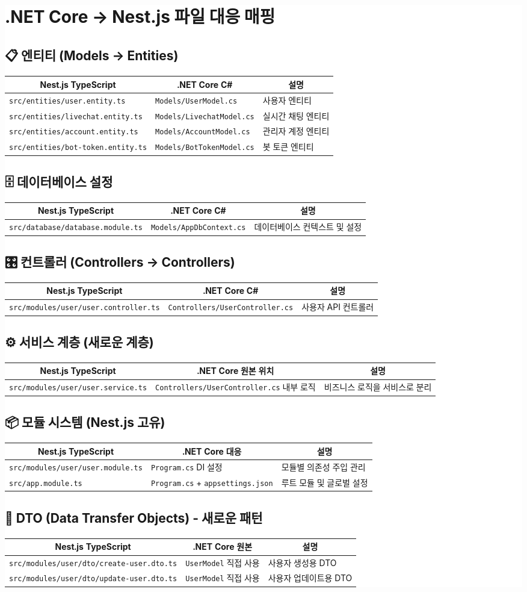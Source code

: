 # .NET Core → Nest.js 파일 대응 매핑

## 📋 엔티티 (Models → Entities)

| Nest.js TypeScript | .NET Core C# | 설명 |
|-------------------|--------------|------|
| `src/entities/user.entity.ts` | `Models/UserModel.cs` | 사용자 엔티티 |
| `src/entities/livechat.entity.ts` | `Models/LivechatModel.cs` | 실시간 채팅 엔티티 |
| `src/entities/account.entity.ts` | `Models/AccountModel.cs` | 관리자 계정 엔티티 |
| `src/entities/bot-token.entity.ts` | `Models/BotTokenModel.cs` | 봇 토큰 엔티티 |

## 🗄️ 데이터베이스 설정

| Nest.js TypeScript | .NET Core C# | 설명 |
|-------------------|--------------|------|
| `src/database/database.module.ts` | `Models/AppDbContext.cs` | 데이터베이스 컨텍스트 및 설정 |

## 🎛️ 컨트롤러 (Controllers → Controllers)

| Nest.js TypeScript | .NET Core C# | 설명 |
|-------------------|--------------|------|
| `src/modules/user/user.controller.ts` | `Controllers/UserController.cs` | 사용자 API 컨트롤러 |

## ⚙️ 서비스 계층 (새로운 계층)

| Nest.js TypeScript | .NET Core 원본 위치 | 설명 |
|-------------------|-------------------|------|
| `src/modules/user/user.service.ts` | `Controllers/UserController.cs` 내부 로직 | 비즈니스 로직을 서비스로 분리 |

## 📦 모듈 시스템 (Nest.js 고유)

| Nest.js TypeScript | .NET Core 대응 | 설명 |
|-------------------|---------------|------|
| `src/modules/user/user.module.ts` | `Program.cs` DI 설정 | 모듈별 의존성 주입 관리 |
| `src/app.module.ts` | `Program.cs` + `appsettings.json` | 루트 모듈 및 글로벌 설정 |

## 📝 DTO (Data Transfer Objects) - 새로운 패턴

| Nest.js TypeScript | .NET Core 원본 | 설명 |
|-------------------|---------------|------|
| `src/modules/user/dto/create-user.dto.ts` | `UserModel` 직접 사용 | 사용자 생성용 DTO |
| `src/modules/user/dto/update-user.dto.ts` | `UserModel` 직접 사용 | 사용자 업데이트용 DTO |
